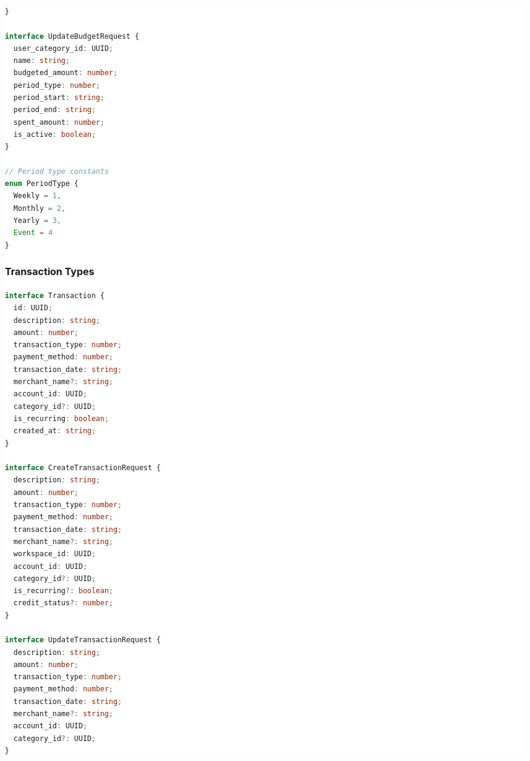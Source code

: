 ```typescript
}

interface UpdateBudgetRequest {
  user_category_id: UUID;
  name: string;
  budgeted_amount: number;
  period_type: number;
  period_start: string;
  period_end: string;
  spent_amount: number;
  is_active: boolean;
}

// Period type constants
enum PeriodType {
  Weekly = 1,
  Monthly = 2,
  Yearly = 3,
  Event = 4
}
```

### Transaction Types

```typescript
interface Transaction {
  id: UUID;
  description: string;
  amount: number;
  transaction_type: number;
  payment_method: number;
  transaction_date: string;
  merchant_name?: string;
  account_id: UUID;
  category_id?: UUID;
  is_recurring: boolean;
  created_at: string;
}

interface CreateTransactionRequest {
  description: string;
  amount: number;
  transaction_type: number;
  payment_method: number;
  transaction_date: string;
  merchant_name?: string;
  workspace_id: UUID;
  account_id: UUID;
  category_id?: UUID;
  is_recurring?: boolean;
  credit_status?: number;
}

interface UpdateTransactionRequest {
  description: string;
  amount: number;
  transaction_type: number;
  payment_method: number;
  transaction_date: string;
  merchant_name?: string;
  account_id: UUID;
  category_id?: UUID;
}
```